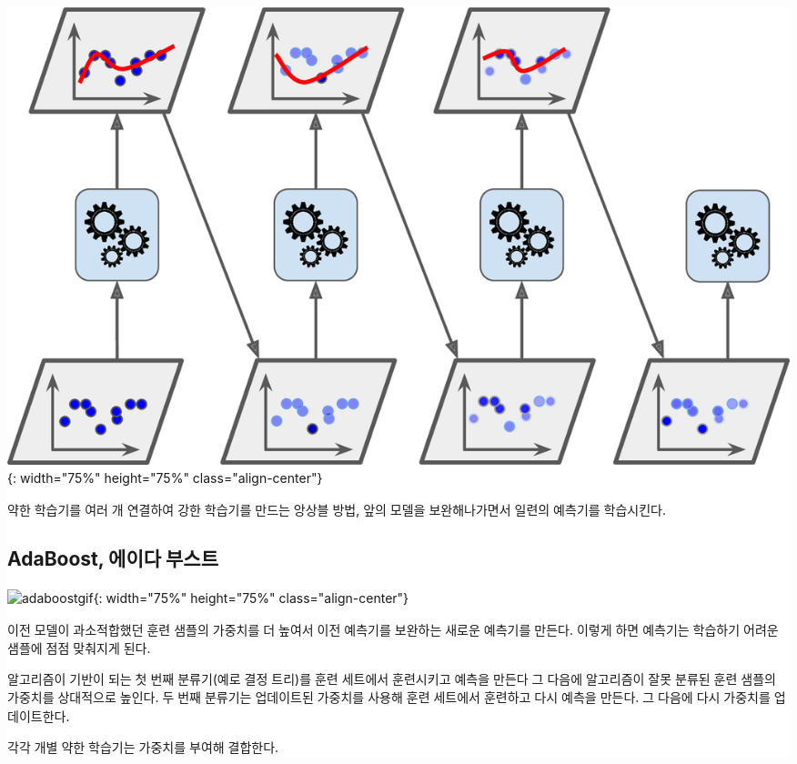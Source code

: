 ![boost](../../../assets/images/ai/boost.png){: width="75%" height="75%" class="align-center"}

약한 학습기를 여러 개 연결하여 강한 학습기를 만드는 앙상블 방법, 앞의 모델을 보완해나가면서 일련의 예측기를 학습시킨다. 

## AdaBoost, 에이다 부스트

![adaboostgif](../../../assets/images/ai/adaboostgif.gif){: width="75%" height="75%" class="align-center"}

이전 모델이 과소적합했던 훈련 샘플의 가중치를 더 높여서 이전 예측기를 보완하는 새로운 예측기를 만든다. 이렇게 하면 예측기는 학습하기 어려운 샘플에 점점 맞춰지게 된다.

알고리즘이 기반이 되는 첫 번째 분류기(예로 결정 트리)를 훈련 세트에서 훈련시키고 예측을 만든다 그 다음에 알고리즘이 잘못 분류된 훈련 샘플의 가중치를 상대적으로 높인다. 두 번째 분류기는 업데이트된 가중치를 사용해 훈련 세트에서 훈련하고 다시 예측을 만든다. 그 다음에 다시 가중치를 업데이트한다.

각각 개별 약한 학습기는 가중치를 부여해 결합한다.
